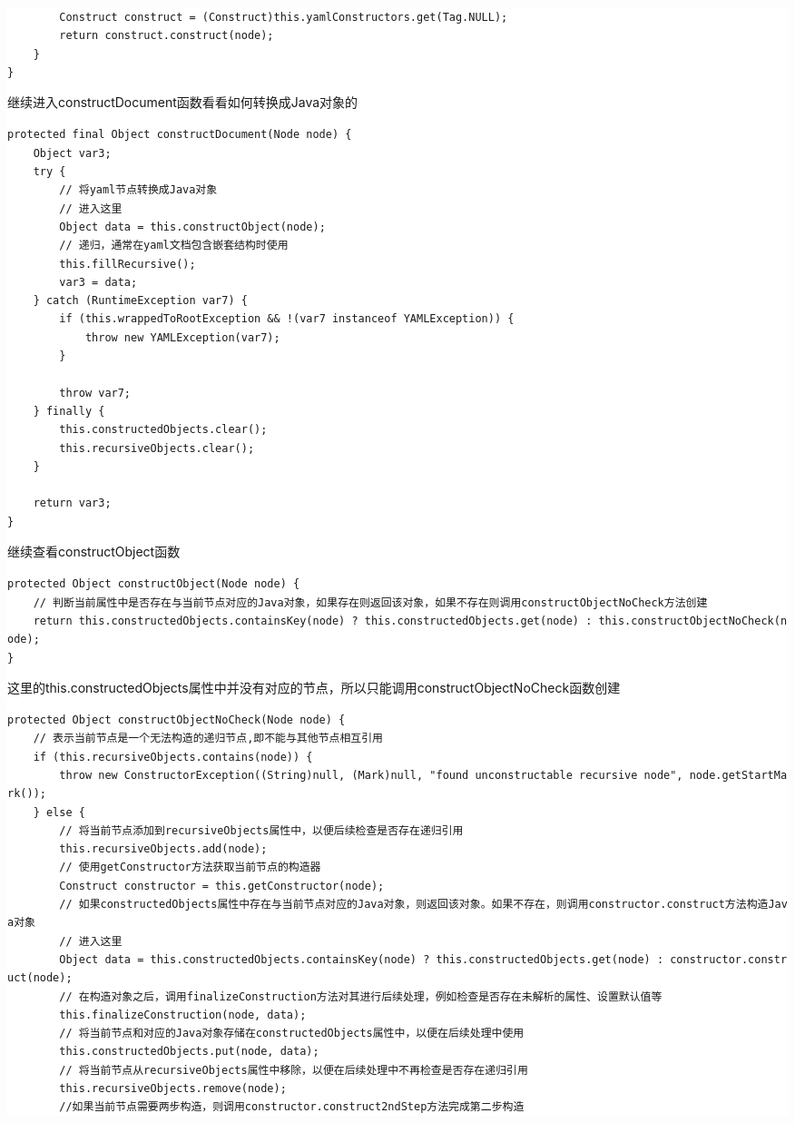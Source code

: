 ```plain
        Construct construct = (Construct)this.yamlConstructors.get(Tag.NULL);
        return construct.construct(node);
    }
}
```

继续进入constructDocument函数看看如何转换成Java对象的

```plain
protected final Object constructDocument(Node node) {
    Object var3;
    try {
        // 将yaml节点转换成Java对象
        // 进入这里
        Object data = this.constructObject(node);
        // 递归，通常在yaml文档包含嵌套结构时使用
        this.fillRecursive();
        var3 = data;
    } catch (RuntimeException var7) {
        if (this.wrappedToRootException && !(var7 instanceof YAMLException)) {
            throw new YAMLException(var7);
        }

        throw var7;
    } finally {
        this.constructedObjects.clear();
        this.recursiveObjects.clear();
    }

    return var3;
}
```

继续查看constructObject函数

```plain
protected Object constructObject(Node node) {
    // 判断当前属性中是否存在与当前节点对应的Java对象，如果存在则返回该对象，如果不存在则调用constructObjectNoCheck方法创建
    return this.constructedObjects.containsKey(node) ? this.constructedObjects.get(node) : this.constructObjectNoCheck(node);
}
```

这里的this.constructedObjects属性中并没有对应的节点，所以只能调用constructObjectNoCheck函数创建

```plain
protected Object constructObjectNoCheck(Node node) {
    // 表示当前节点是一个无法构造的递归节点,即不能与其他节点相互引用
    if (this.recursiveObjects.contains(node)) {
        throw new ConstructorException((String)null, (Mark)null, "found unconstructable recursive node", node.getStartMark());
    } else {
        // 将当前节点添加到recursiveObjects属性中，以便后续检查是否存在递归引用
        this.recursiveObjects.add(node);
        // 使用getConstructor方法获取当前节点的构造器
        Construct constructor = this.getConstructor(node);
        // 如果constructedObjects属性中存在与当前节点对应的Java对象，则返回该对象。如果不存在，则调用constructor.construct方法构造Java对象
        // 进入这里
        Object data = this.constructedObjects.containsKey(node) ? this.constructedObjects.get(node) : constructor.construct(node);
        // 在构造对象之后，调用finalizeConstruction方法对其进行后续处理，例如检查是否存在未解析的属性、设置默认值等
        this.finalizeConstruction(node, data);
        // 将当前节点和对应的Java对象存储在constructedObjects属性中，以便在后续处理中使用
        this.constructedObjects.put(node, data);
        // 将当前节点从recursiveObjects属性中移除，以便在后续处理中不再检查是否存在递归引用
        this.recursiveObjects.remove(node);
        //如果当前节点需要两步构造，则调用constructor.construct2ndStep方法完成第二步构造
```
